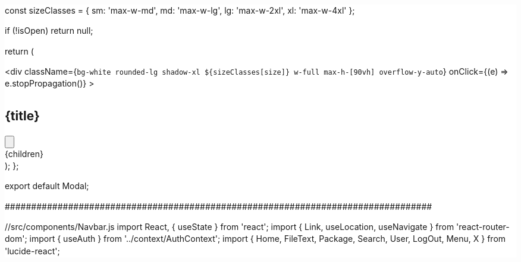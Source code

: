   const sizeClasses = {
    sm: 'max-w-md',
    md: 'max-w-lg',
    lg: 'max-w-2xl',
    xl: 'max-w-4xl'
  };

  if (!isOpen) return null;

  return (
    <div 
      className="fixed inset-0 z-50 flex items-center justify-center p-4 bg-black bg-opacity-50"
      onClick={onClose}
    >
      <div 
        className={`bg-white rounded-lg shadow-xl ${sizeClasses[size]} w-full max-h-[90vh] overflow-y-auto`}
        onClick={(e) => e.stopPropagation()}
      >
        <div className="flex justify-between items-center p-6 border-b border-gray-200">
          <h2 className="text-xl font-bold text-gray-900">{title}</h2>
          <button
            onClick={onClose}
            className="text-gray-400 hover:text-gray-600 transition-colors"
          >
            <svg className="w-6 h-6" fill="none" stroke="currentColor" viewBox="0 0 24 24">
              <path strokeLinecap="round" strokeLinejoin="round" strokeWidth={2} d="M6 18L18 6M6 6l12 12" />
            </svg>
          </button>
        </div>
        <div className="p-6">
          {children}
        </div>
      </div>
    </div>
  );
};

export default Modal;

#################################################################################

//src/components/Navbar.js
import React, { useState } from 'react';
import { Link, useLocation, useNavigate } from 'react-router-dom';
import { useAuth } from '../context/AuthContext';
import { 
  Home, 
  FileText, 
  Package, 
  Search, 
  User, 
  LogOut, 
  Menu,
  X 
} from 'lucide-react';
